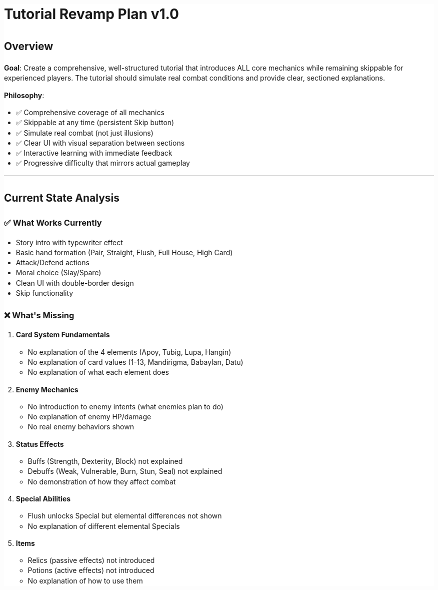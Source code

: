 # Tutorial Revamp Plan v1.0

## Overview
**Goal**: Create a comprehensive, well-structured tutorial that introduces ALL core mechanics while remaining skippable for experienced players. The tutorial should simulate real combat conditions and provide clear, sectioned explanations.

**Philosophy**: 
- ✅ Comprehensive coverage of all mechanics
- ✅ Skippable at any time (persistent Skip button)
- ✅ Simulate real combat (not just illusions)
- ✅ Clear UI with visual separation between sections
- ✅ Interactive learning with immediate feedback
- ✅ Progressive difficulty that mirrors actual gameplay

---

## Current State Analysis

### ✅ What Works Currently
- Story intro with typewriter effect
- Basic hand formation (Pair, Straight, Flush, Full House, High Card)
- Attack/Defend actions
- Moral choice (Slay/Spare)
- Clean UI with double-border design
- Skip functionality

### ❌ What's Missing
1. **Card System Fundamentals**
   - No explanation of the 4 elements (Apoy, Tubig, Lupa, Hangin)
   - No explanation of card values (1-13, Mandirigma, Babaylan, Datu)
   - No explanation of what each element does

2. **Enemy Mechanics**
   - No introduction to enemy intents (what enemies plan to do)
   - No explanation of enemy HP/damage
   - No real enemy behaviors shown

3. **Status Effects**
   - Buffs (Strength, Dexterity, Block) not explained
   - Debuffs (Weak, Vulnerable, Burn, Stun, Seal) not explained
   - No demonstration of how they affect combat

4. **Special Abilities**
   - Flush unlocks Special but elemental differences not shown
   - No explanation of different elemental Specials

5. **Items**
   - Relics (passive effects) not introduced
   - Potions (active effects) not introduced
   - No explanation of how to use them
